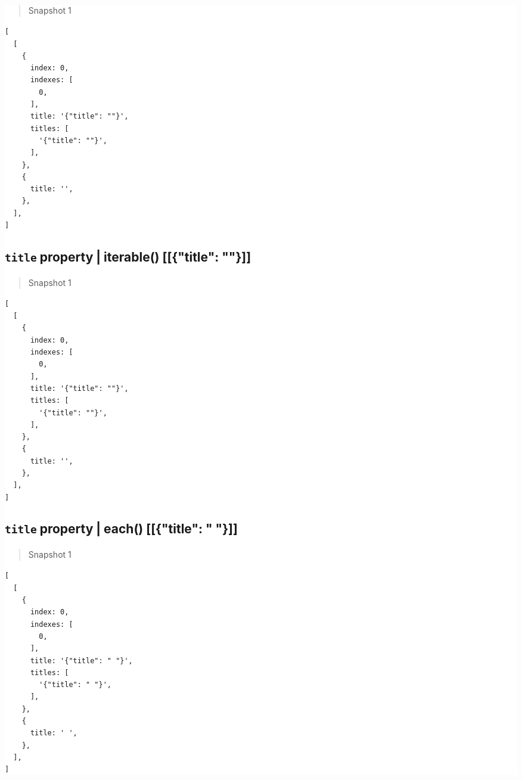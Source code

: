 > Snapshot 1

    [
      [
        {
          index: 0,
          indexes: [
            0,
          ],
          title: '{"title": ""}',
          titles: [
            '{"title": ""}',
          ],
        },
        {
          title: '',
        },
      ],
    ]

## `title` property | iterable() [[{"title": ""}]]

> Snapshot 1

    [
      [
        {
          index: 0,
          indexes: [
            0,
          ],
          title: '{"title": ""}',
          titles: [
            '{"title": ""}',
          ],
        },
        {
          title: '',
        },
      ],
    ]

## `title` property | each() [[{"title": " "}]]

> Snapshot 1

    [
      [
        {
          index: 0,
          indexes: [
            0,
          ],
          title: '{"title": " "}',
          titles: [
            '{"title": " "}',
          ],
        },
        {
          title: ' ',
        },
      ],
    ]
